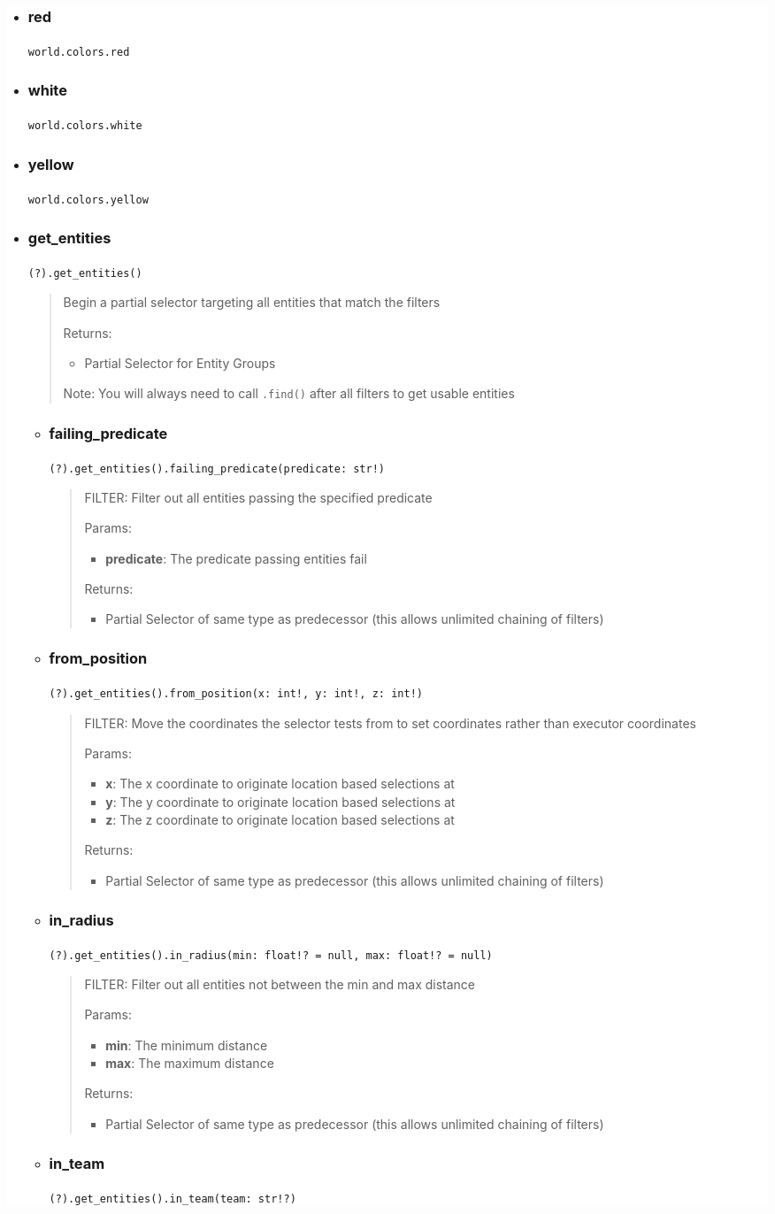   * ### red
    ```
    world.colors.red
    ```

  * ### white
    ```
    world.colors.white
    ```

  * ### yellow
    ```
    world.colors.yellow
    ```

* ### get_entities
  ```
  (?).get_entities()
  ```
  > Begin a partial selector targeting all entities that match the filters
  > 
  > Returns:
  >   - Partial Selector for Entity Groups
  > 
  > Note: You will always need to call `.find()` after all filters to get usable entities
  * ### failing_predicate
    ```
    (?).get_entities().failing_predicate(predicate: str!)
    ```
    > FILTER: Filter out all entities passing the specified predicate
    > 
    > Params:
    >   - **predicate**: The predicate passing entities fail
    > 
    > Returns:
    >   - Partial Selector of same type as predecessor (this allows unlimited chaining of filters)
  * ### from_position
    ```
    (?).get_entities().from_position(x: int!, y: int!, z: int!)
    ```
    > FILTER: Move the coordinates the selector tests from to set coordinates rather than executor coordinates
    > 
    > Params:
    >   - **x**: The x coordinate to originate location based selections at
    >   - **y**: The y coordinate to originate location based selections at
    >   - **z**: The z coordinate to originate location based selections at
    > 
    > Returns:
    >   - Partial Selector of same type as predecessor (this allows unlimited chaining of filters)
  * ### in_radius
    ```
    (?).get_entities().in_radius(min: float!? = null, max: float!? = null)
    ```
    > FILTER: Filter out all entities not between the min and max distance
    > 
    > Params:
    >   - **min**: The minimum distance
    >   - **max**: The maximum distance
    > 
    > Returns:
    >   - Partial Selector of same type as predecessor (this allows unlimited chaining of filters)
  * ### in_team
    ```
    (?).get_entities().in_team(team: str!?)